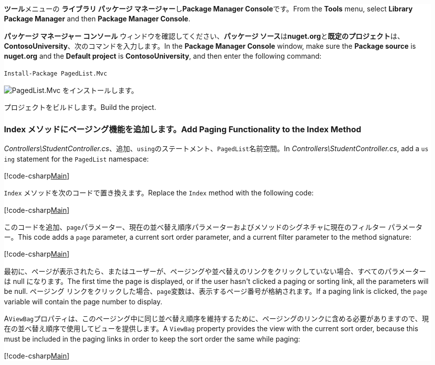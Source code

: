 <span data-ttu-id="1ac23-195">**ツール**メニューの **ライブラリ パッケージ マネージャー**し**Package Manager Console**です。</span><span class="sxs-lookup"><span data-stu-id="1ac23-195">From the **Tools** menu, select **Library Package Manager** and then **Package Manager Console**.</span></span>

<span data-ttu-id="1ac23-196">**パッケージ マネージャー コンソール** ウィンドウを確認してください、**パッケージ ソース**は**nuget.org**と**既定のプロジェクト**は、**ContosoUniversity**、次のコマンドを入力します。</span><span class="sxs-lookup"><span data-stu-id="1ac23-196">In the **Package Manager Console** window, make sure the **Package source** is **nuget.org** and the **Default project** is **ContosoUniversity**, and then enter the following command:</span></span>

`Install-Package PagedList.Mvc`

![PagedList.Mvc をインストールします。](sorting-filtering-and-paging-with-the-entity-framework-in-an-asp-net-mvc-application/_static/image6.png)

<span data-ttu-id="1ac23-198">プロジェクトをビルドします。</span><span class="sxs-lookup"><span data-stu-id="1ac23-198">Build the project.</span></span> 

### <a name="add-paging-functionality-to-the-index-method"></a><span data-ttu-id="1ac23-199">Index メソッドにページング機能を追加します。</span><span class="sxs-lookup"><span data-stu-id="1ac23-199">Add Paging Functionality to the Index Method</span></span>

<span data-ttu-id="1ac23-200">*Controllers\StudentController.cs*、追加、`using`のステートメント、`PagedList`名前空間。</span><span class="sxs-lookup"><span data-stu-id="1ac23-200">In *Controllers\StudentController.cs*, add a `using` statement for the `PagedList` namespace:</span></span>

[!code-csharp[Main](sorting-filtering-and-paging-with-the-entity-framework-in-an-asp-net-mvc-application/samples/sample6.cs)]

<span data-ttu-id="1ac23-201">`Index` メソッドを次のコードで置き換えます。</span><span class="sxs-lookup"><span data-stu-id="1ac23-201">Replace the `Index` method with the following code:</span></span>

[!code-csharp[Main](sorting-filtering-and-paging-with-the-entity-framework-in-an-asp-net-mvc-application/samples/sample7.cs?highlight=1,3,7-16,41-43)]

<span data-ttu-id="1ac23-202">このコードを追加、`page`パラメーター、現在の並べ替え順序パラメーターおよびメソッドのシグネチャに現在のフィルター パラメーター。</span><span class="sxs-lookup"><span data-stu-id="1ac23-202">This code adds a `page` parameter, a current sort order parameter, and a current filter parameter to the method signature:</span></span>

[!code-csharp[Main](sorting-filtering-and-paging-with-the-entity-framework-in-an-asp-net-mvc-application/samples/sample8.cs)]

<span data-ttu-id="1ac23-203">最初に、ページが表示されたら、またはユーザーが、ページングや並べ替えのリンクをクリックしていない場合、すべてのパラメーターは null になります。</span><span class="sxs-lookup"><span data-stu-id="1ac23-203">The first time the page is displayed, or if the user hasn't clicked a paging or sorting link, all the parameters will be null.</span></span> <span data-ttu-id="1ac23-204">ページング リンクをクリックした場合、`page`変数は、表示するページ番号が格納されます。</span><span class="sxs-lookup"><span data-stu-id="1ac23-204">If a paging link is clicked, the `page` variable will contain the page number to display.</span></span>

<span data-ttu-id="1ac23-205">A`ViewBag`プロパティは、このページング中に同じ並べ替え順序を維持するために、ページングのリンクに含める必要がありますので、現在の並べ替え順序で使用してビューを提供します。</span><span class="sxs-lookup"><span data-stu-id="1ac23-205">A `ViewBag` property provides the view with the current sort order, because this must be included in the paging links in order to keep the sort order the same while paging:</span></span>

[!code-csharp[Main](sorting-filtering-and-paging-with-the-entity-framework-in-an-asp-net-mvc-application/samples/sample9.cs)]
